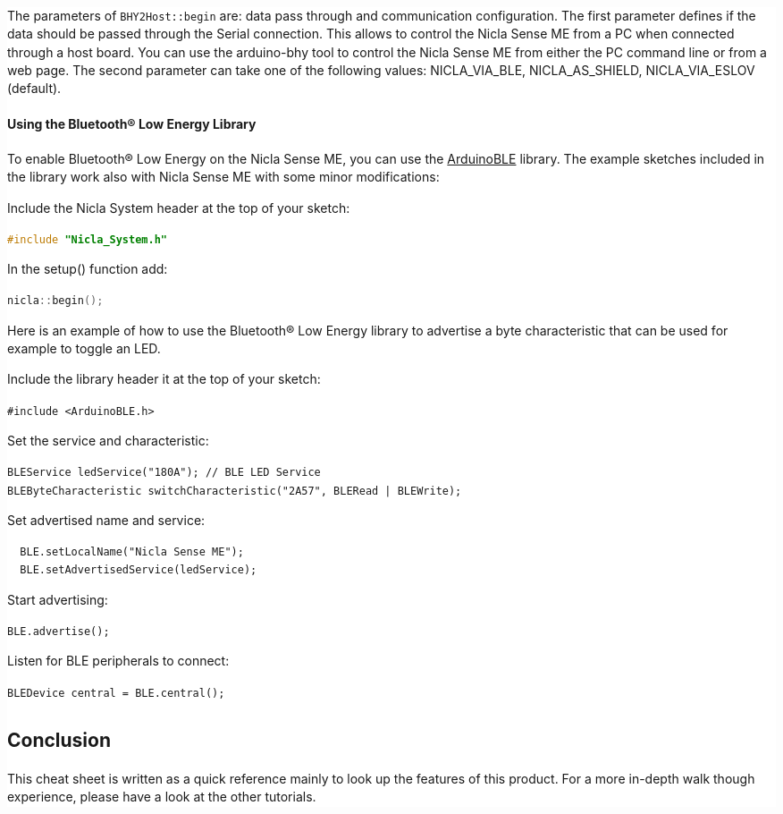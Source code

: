 The parameters of `BHY2Host::begin` are: data pass through and communication configuration. The first parameter defines if the data should be passed through the Serial connection. This allows to control the Nicla Sense ME from a PC when connected through a host board. You can use the arduino-bhy tool to control the Nicla Sense ME from either the PC command line or from a web page. The second parameter can take one of the following values: NICLA_VIA_BLE, NICLA_AS_SHIELD, NICLA_VIA_ESLOV (default).

#### Using the Bluetooth® Low Energy Library

To enable Bluetooth® Low Energy on the Nicla Sense ME, you can use the [ArduinoBLE](https://www.arduino.cc/en/Reference/ArduinoBLE) library. The example sketches included in the library work also with Nicla Sense ME with some minor modifications:

Include the Nicla System header at the top of your sketch:

```cpp
#include "Nicla_System.h"
```

In the setup() function add:

```cpp
nicla::begin();
```

Here is an example of how to use the Bluetooth® Low Energy library to advertise a byte characteristic that can be used for example to toggle an LED.

Include the library header it at the top of your sketch:

```arduino
#include <ArduinoBLE.h>
```

Set the service and characteristic:

```arduino
BLEService ledService("180A"); // BLE LED Service
BLEByteCharacteristic switchCharacteristic("2A57", BLERead | BLEWrite);
```

Set advertised name and service:

```arduino
  BLE.setLocalName("Nicla Sense ME");
  BLE.setAdvertisedService(ledService);
```

Start advertising:

```arduino
BLE.advertise();
```

Listen for BLE peripherals to connect:

```arduino  
BLEDevice central = BLE.central();
```

## Conclusion

This cheat sheet is written as a quick reference mainly to look up the features of this product. For a more in-depth walk though experience, please have a look at the other tutorials.
